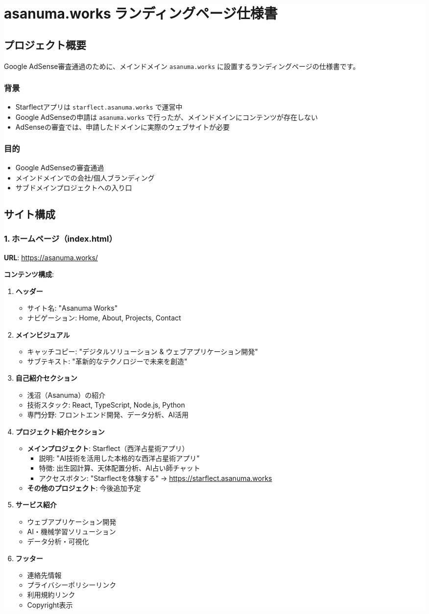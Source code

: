 # asanuma.works ランディングページ仕様書

## プロジェクト概要
Google AdSense審査通過のために、メインドメイン `asanuma.works` に設置するランディングページの仕様書です。

### 背景
- Starflectアプリは `starflect.asanuma.works` で運営中
- Google AdSenseの申請は `asanuma.works` で行ったが、メインドメインにコンテンツが存在しない
- AdSenseの審査では、申請したドメインに実際のウェブサイトが必要

### 目的
- Google AdSenseの審査通過
- メインドメインでの会社/個人ブランディング
- サブドメインプロジェクトへの入り口

## サイト構成

### 1. ホームページ（index.html）
**URL**: https://asanuma.works/

**コンテンツ構成**:
1. **ヘッダー**
   - サイト名: "Asanuma Works"
   - ナビゲーション: Home, About, Projects, Contact

2. **メインビジュアル**
   - キャッチコピー: "デジタルソリューション & ウェブアプリケーション開発"
   - サブテキスト: "革新的なテクノロジーで未来を創造"

3. **自己紹介セクション**
   - 浅沼（Asanuma）の紹介
   - 技術スタック: React, TypeScript, Node.js, Python
   - 専門分野: フロントエンド開発、データ分析、AI活用

4. **プロジェクト紹介セクション**
   - **メインプロジェクト**: Starflect（西洋占星術アプリ）
     - 説明: "AI技術を活用した本格的な西洋占星術アプリ"
     - 特徴: 出生図計算、天体配置分析、AI占い師チャット
     - アクセスボタン: "Starflectを体験する" → https://starflect.asanuma.works
   - **その他のプロジェクト**: 今後追加予定

5. **サービス紹介**
   - ウェブアプリケーション開発
   - AI・機械学習ソリューション
   - データ分析・可視化

6. **フッター**
   - 連絡先情報
   - プライバシーポリシーリンク
   - 利用規約リンク
   - Copyright表示
